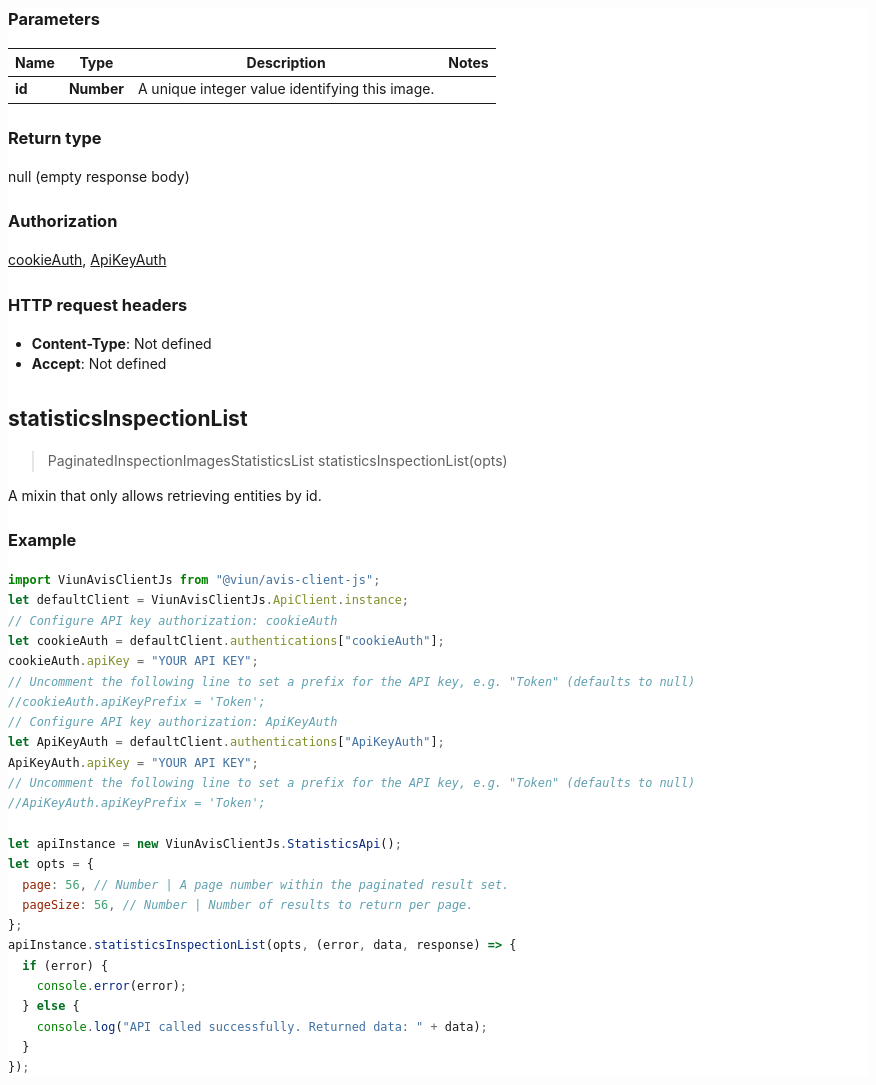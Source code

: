 ### Parameters

| Name   | Type       | Description                                    | Notes |
| ------ | ---------- | ---------------------------------------------- | ----- |
| **id** | **Number** | A unique integer value identifying this image. |

### Return type

null (empty response body)

### Authorization

[cookieAuth](../README.md#cookieAuth), [ApiKeyAuth](../README.md#ApiKeyAuth)

### HTTP request headers

- **Content-Type**: Not defined
- **Accept**: Not defined

## statisticsInspectionList

> PaginatedInspectionImagesStatisticsList statisticsInspectionList(opts)

A mixin that only allows retrieving entities by id.

### Example

```javascript
import ViunAvisClientJs from "@viun/avis-client-js";
let defaultClient = ViunAvisClientJs.ApiClient.instance;
// Configure API key authorization: cookieAuth
let cookieAuth = defaultClient.authentications["cookieAuth"];
cookieAuth.apiKey = "YOUR API KEY";
// Uncomment the following line to set a prefix for the API key, e.g. "Token" (defaults to null)
//cookieAuth.apiKeyPrefix = 'Token';
// Configure API key authorization: ApiKeyAuth
let ApiKeyAuth = defaultClient.authentications["ApiKeyAuth"];
ApiKeyAuth.apiKey = "YOUR API KEY";
// Uncomment the following line to set a prefix for the API key, e.g. "Token" (defaults to null)
//ApiKeyAuth.apiKeyPrefix = 'Token';

let apiInstance = new ViunAvisClientJs.StatisticsApi();
let opts = {
  page: 56, // Number | A page number within the paginated result set.
  pageSize: 56, // Number | Number of results to return per page.
};
apiInstance.statisticsInspectionList(opts, (error, data, response) => {
  if (error) {
    console.error(error);
  } else {
    console.log("API called successfully. Returned data: " + data);
  }
});
```
